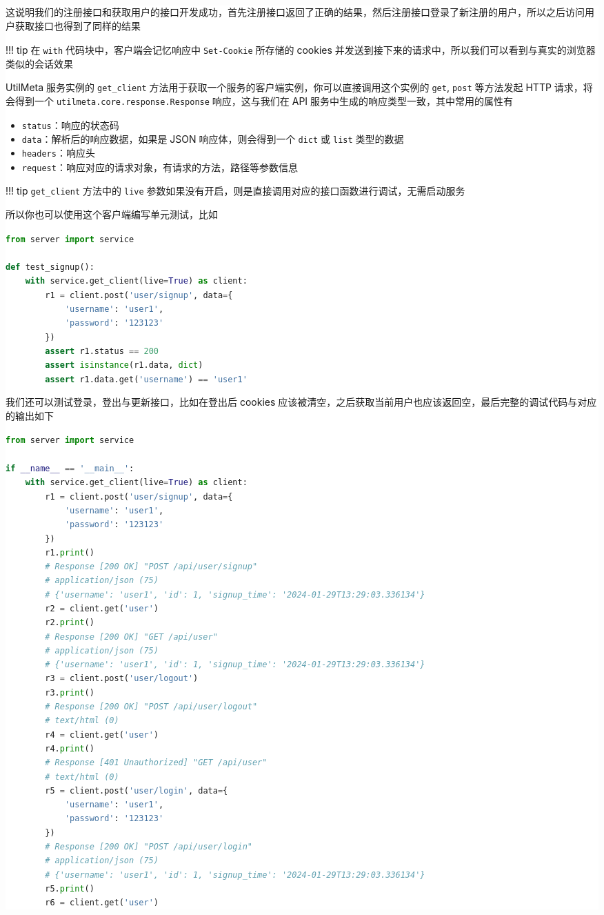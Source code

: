 这说明我们的注册接口和获取用户的接口开发成功，首先注册接口返回了正确的结果，然后注册接口登录了新注册的用户，所以之后访问用户获取接口也得到了同样的结果

!!! tip
	在 `with` 代码块中，客户端会记忆响应中 `Set-Cookie` 所存储的 cookies 并发送到接下来的请求中，所以我们可以看到与真实的浏览器类似的会话效果

UtilMeta 服务实例的 `get_client` 方法用于获取一个服务的客户端实例，你可以直接调用这个实例的 `get`, `post` 等方法发起 HTTP 请求，将会得到一个 `utilmeta.core.response.Response` 响应，这与我们在 API 服务中生成的响应类型一致，其中常用的属性有

* `status`：响应的状态码
* `data`：解析后的响应数据，如果是 JSON 响应体，则会得到一个 `dict` 或 `list` 类型的数据
* `headers`：响应头
* `request`：响应对应的请求对象，有请求的方法，路径等参数信息

!!! tip
	`get_client` 方法中的 `live` 参数如果没有开启，则是直接调用对应的接口函数进行调试，无需启动服务

所以你也可以使用这个客户端编写单元测试，比如
```python
from server import service

def test_signup():
    with service.get_client(live=True) as client:
        r1 = client.post('user/signup', data={
            'username': 'user1',
            'password': '123123'
        })
        assert r1.status == 200
        assert isinstance(r1.data, dict)
        assert r1.data.get('username') == 'user1'
```

我们还可以测试登录，登出与更新接口，比如在登出后 cookies 应该被清空，之后获取当前用户也应该返回空，最后完整的调试代码与对应的输出如下
```python
from server import service

if __name__ == '__main__':
    with service.get_client(live=True) as client:
        r1 = client.post('user/signup', data={
            'username': 'user1',
            'password': '123123'
        })
        r1.print()
        # Response [200 OK] "POST /api/user/signup"
        # application/json (75)
        # {'username': 'user1', 'id': 1, 'signup_time': '2024-01-29T13:29:03.336134'}
        r2 = client.get('user')
        r2.print()
        # Response [200 OK] "GET /api/user"
        # application/json (75)
        # {'username': 'user1', 'id': 1, 'signup_time': '2024-01-29T13:29:03.336134'}
        r3 = client.post('user/logout')
        r3.print()
        # Response [200 OK] "POST /api/user/logout"
        # text/html (0)
        r4 = client.get('user')
        r4.print()
        # Response [401 Unauthorized] "GET /api/user"
        # text/html (0)
        r5 = client.post('user/login', data={
            'username': 'user1',
            'password': '123123'
        })
        # Response [200 OK] "POST /api/user/login"
        # application/json (75)
        # {'username': 'user1', 'id': 1, 'signup_time': '2024-01-29T13:29:03.336134'}
        r5.print()
        r6 = client.get('user')
```